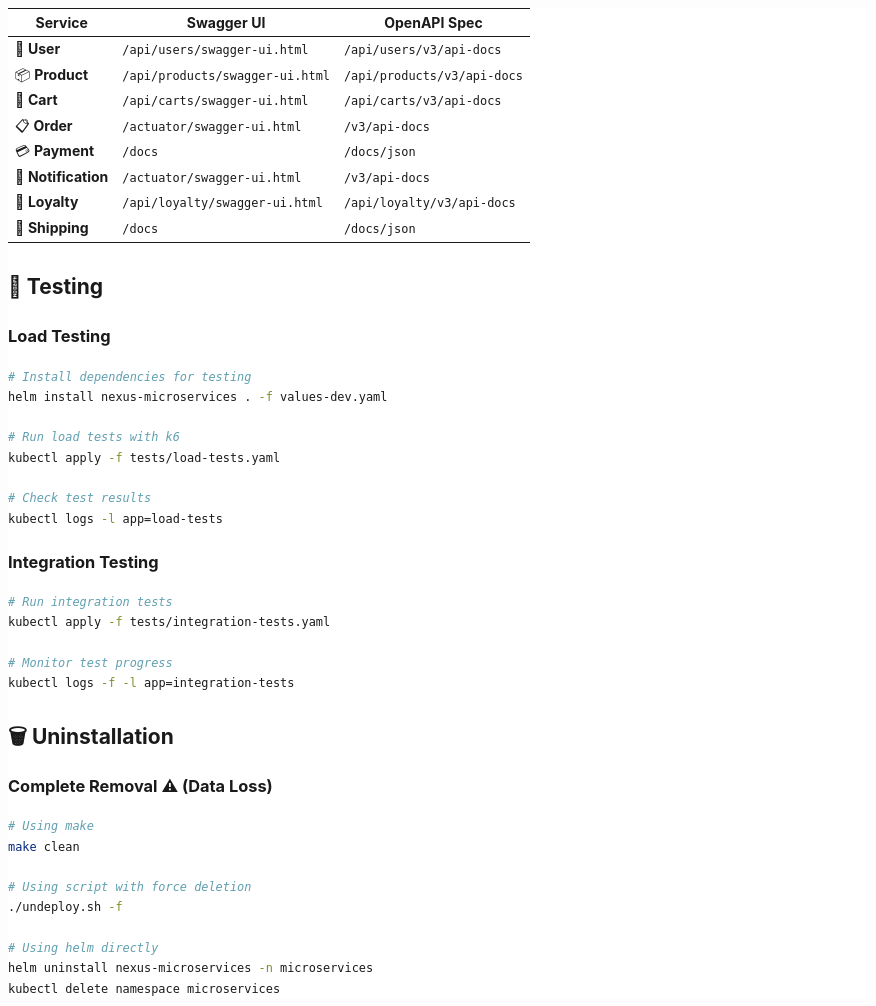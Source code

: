 | Service | Swagger UI | OpenAPI Spec |
|---------|------------|-------------|
| 👥 **User** | `/api/users/swagger-ui.html` | `/api/users/v3/api-docs` |
| 📦 **Product** | `/api/products/swagger-ui.html` | `/api/products/v3/api-docs` |
| 🛒 **Cart** | `/api/carts/swagger-ui.html` | `/api/carts/v3/api-docs` |
| 📋 **Order** | `/actuator/swagger-ui.html` | `/v3/api-docs` |
| 💳 **Payment** | `/docs` | `/docs/json` |
| 📢 **Notification** | `/actuator/swagger-ui.html` | `/v3/api-docs` |
| 🎁 **Loyalty** | `/api/loyalty/swagger-ui.html` | `/api/loyalty/v3/api-docs` |
| 🚚 **Shipping** | `/docs` | `/docs/json` |

## 🧪 Testing

### Load Testing

```bash
# Install dependencies for testing
helm install nexus-microservices . -f values-dev.yaml

# Run load tests with k6
kubectl apply -f tests/load-tests.yaml

# Check test results
kubectl logs -l app=load-tests
```

### Integration Testing

```bash
# Run integration tests
kubectl apply -f tests/integration-tests.yaml

# Monitor test progress
kubectl logs -f -l app=integration-tests
```

## 🗑️ Uninstallation

### Complete Removal ⚠️ (Data Loss)

```bash
# Using make
make clean

# Using script with force deletion
./undeploy.sh -f

# Using helm directly
helm uninstall nexus-microservices -n microservices
kubectl delete namespace microservices
```
